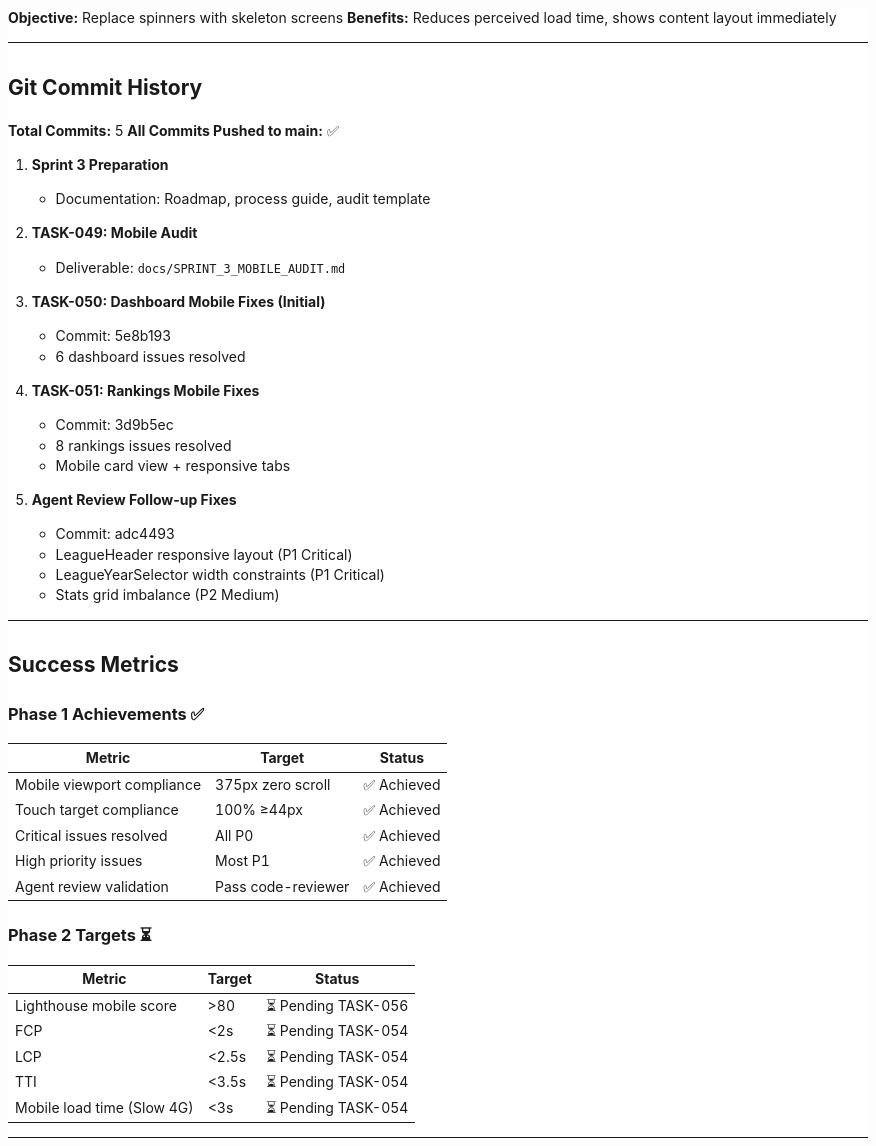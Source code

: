 **Objective:** Replace spinners with skeleton screens
**Benefits:** Reduces perceived load time, shows content layout immediately

---

## Git Commit History

**Total Commits:** 5
**All Commits Pushed to main:** ✅

1. **Sprint 3 Preparation**
   - Documentation: Roadmap, process guide, audit template

2. **TASK-049: Mobile Audit**
   - Deliverable: `docs/SPRINT_3_MOBILE_AUDIT.md`

3. **TASK-050: Dashboard Mobile Fixes (Initial)**
   - Commit: 5e8b193
   - 6 dashboard issues resolved

4. **TASK-051: Rankings Mobile Fixes**
   - Commit: 3d9b5ec
   - 8 rankings issues resolved
   - Mobile card view + responsive tabs

5. **Agent Review Follow-up Fixes**
   - Commit: adc4493
   - LeagueHeader responsive layout (P1 Critical)
   - LeagueYearSelector width constraints (P1 Critical)
   - Stats grid imbalance (P2 Medium)

---

## Success Metrics

### Phase 1 Achievements ✅

| Metric | Target | Status |
|--------|--------|--------|
| Mobile viewport compliance | 375px zero scroll | ✅ Achieved |
| Touch target compliance | 100% ≥44px | ✅ Achieved |
| Critical issues resolved | All P0 | ✅ Achieved |
| High priority issues | Most P1 | ✅ Achieved |
| Agent review validation | Pass code-reviewer | ✅ Achieved |

### Phase 2 Targets ⏳

| Metric | Target | Status |
|--------|--------|--------|
| Lighthouse mobile score | >80 | ⏳ Pending TASK-056 |
| FCP | <2s | ⏳ Pending TASK-054 |
| LCP | <2.5s | ⏳ Pending TASK-054 |
| TTI | <3.5s | ⏳ Pending TASK-054 |
| Mobile load time (Slow 4G) | <3s | ⏳ Pending TASK-054 |

---